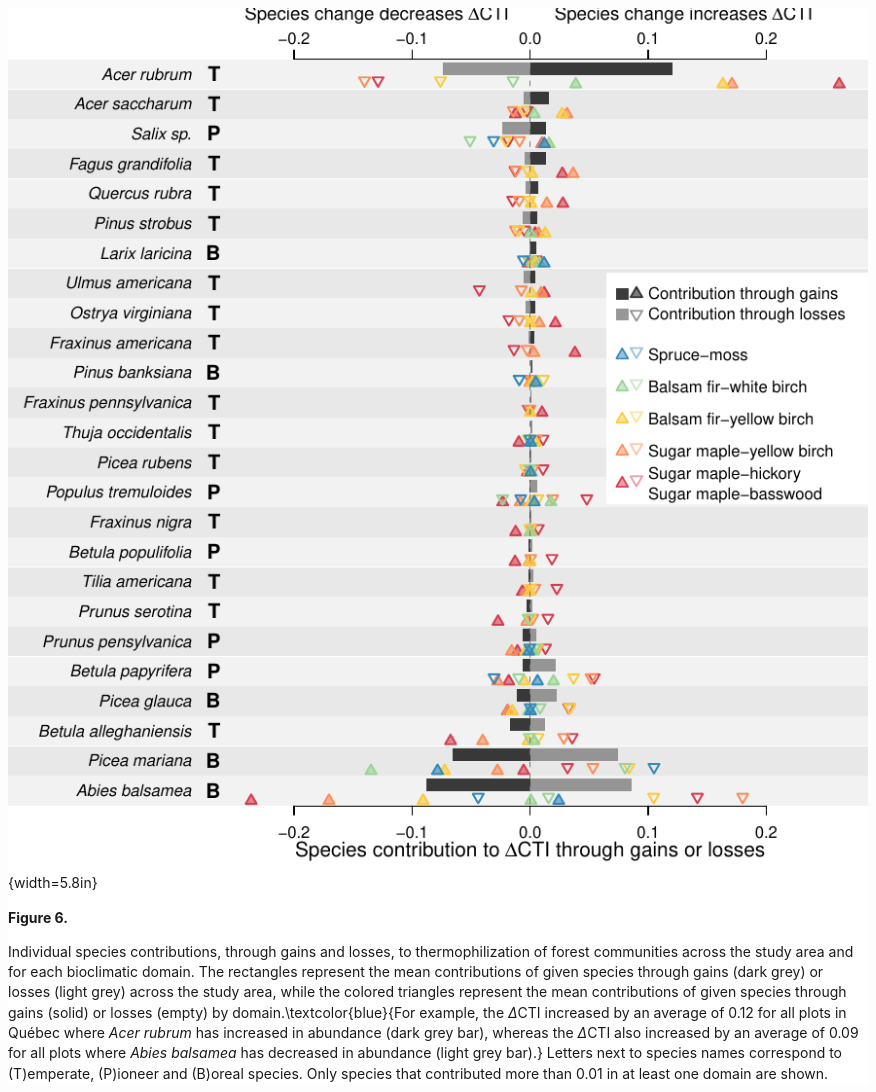 ![](ms/figures/fig6_spcontrib_cti.pdf){width=5.8in}

**Figure 6.**

Individual species contributions, through gains and losses, to thermophilization
of forest communities across the study area and for each bioclimatic domain. The
rectangles represent the mean contributions of given species through gains (dark
grey) or losses (light grey) across the study area, while the colored triangles
represent the mean contributions of given species through gains (solid) or
losses (empty) by domain.\textcolor{blue}{For example, the $\Delta$CTI increased
by an average of 0.12 for all plots in Québec where *Acer rubrum* has increased
in abundance (dark grey bar), whereas the $\Delta$CTI also increased by an
average of 0.09 for all plots where *Abies balsamea* has decreased in abundance
(light grey bar).} Letters next to species names correspond to (T)emperate,
(P)ioneer and (B)oreal species. Only species that contributed more than 0.01 in
at least one domain are shown.
